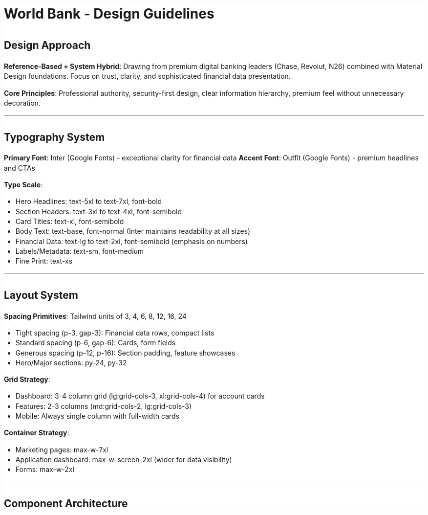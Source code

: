 # World Bank - Design Guidelines

## Design Approach

**Reference-Based + System Hybrid**: Drawing from premium digital banking leaders (Chase, Revolut, N26) combined with Material Design foundations. Focus on trust, clarity, and sophisticated financial data presentation.

**Core Principles**: Professional authority, security-first design, clear information hierarchy, premium feel without unnecessary decoration.

---

## Typography System

**Primary Font**: Inter (Google Fonts) - exceptional clarity for financial data
**Accent Font**: Outfit (Google Fonts) - premium headlines and CTAs

**Type Scale**:
- Hero Headlines: text-5xl to text-7xl, font-bold
- Section Headers: text-3xl to text-4xl, font-semibold
- Card Titles: text-xl, font-semibold
- Body Text: text-base, font-normal (Inter maintains readability at all sizes)
- Financial Data: text-lg to text-2xl, font-semibold (emphasis on numbers)
- Labels/Metadata: text-sm, font-medium
- Fine Print: text-xs

---

## Layout System

**Spacing Primitives**: Tailwind units of 3, 4, 6, 8, 12, 16, 24
- Tight spacing (p-3, gap-3): Financial data rows, compact lists
- Standard spacing (p-6, gap-6): Cards, form fields
- Generous spacing (p-12, p-16): Section padding, feature showcases
- Hero/Major sections: py-24, py-32

**Grid Strategy**:
- Dashboard: 3-4 column grid (lg:grid-cols-3, xl:grid-cols-4) for account cards
- Features: 2-3 columns (md:grid-cols-2, lg:grid-cols-3)
- Mobile: Always single column with full-width cards

**Container Strategy**:
- Marketing pages: max-w-7xl
- Application dashboard: max-w-screen-2xl (wider for data visibility)
- Forms: max-w-2xl

---

## Component Architecture
